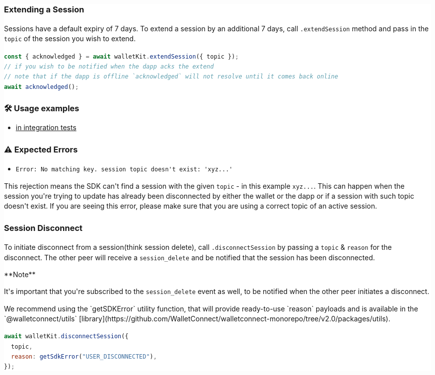 ### Extending a Session

Sessions have a default expiry of 7 days. To extend a session by an additional 7 days, call `.extendSession` method and pass in the `topic` of the session you wish to extend.

```javascript
const { acknowledged } = await walletKit.extendSession({ topic });
// if you wish to be notified when the dapp acks the extend
// note that if the dapp is offline `acknowledged` will not resolve until it comes back online
await acknowledged();
```

### 🛠️ Usage examples

* [in integration tests](https://github.com/reown-com/reown-walletkit-js/blob/main/packages/walletkit/test/sign.spec.ts#L130)

### ⚠️ Expected Errors

* `Error: No matching key. session topic doesn't exist: 'xyz...'`

This rejection means the SDK can't find a session with the given `topic` - in this example `xyz...`.
This can happen when the session you're trying to update has already been disconnected by either the wallet or the dapp or if a session with such topic doesn't exist.
If you are seeing this error, please make sure that you are using a correct topic of an active session.

### Session Disconnect

To initiate disconnect from a session(think session delete), call `.disconnectSession` by passing a `topic` & `reason` for the disconnect.
The other peer will receive a `session_delete` and be notified that the session has been disconnected.

<Note>
  **Note**

  It's important that you're subscribed to the `session_delete` event as well, to be notified when the other peer initiates a disconnect.
</Note>

<Tip>
  We recommend using the `getSDKError` utility function, that will provide ready-to-use `reason` payloads and is available in the `@walletconnect/utils` [library](https://github.com/WalletConnect/walletconnect-monorepo/tree/v2.0/packages/utils).
</Tip>

```javascript
await walletKit.disconnectSession({
  topic,
  reason: getSdkError("USER_DISCONNECTED"),
});
```
